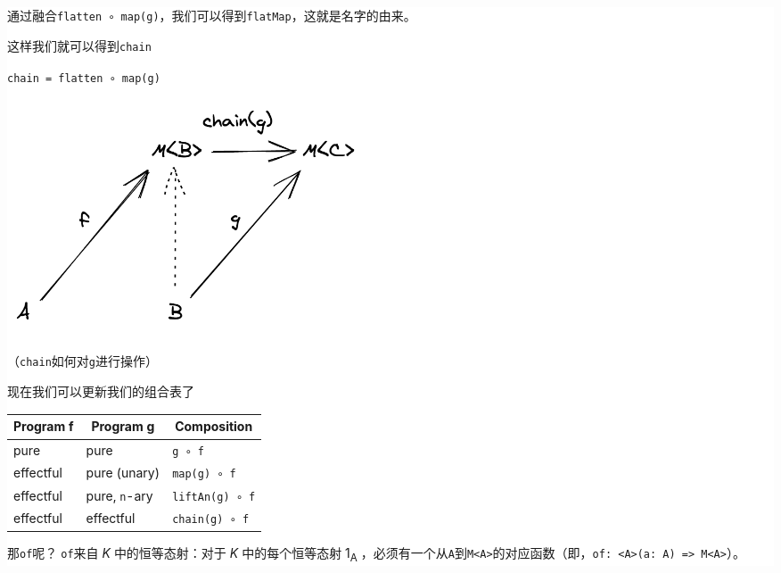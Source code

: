 通过融合`flatten ∘ map(g)`，我们可以得到`flatMap`，这就是名字的由来。

这样我们就可以得到`chain`

```plaintext
chain = flatten ∘ map(g)
```

<img src="../../images/chain.png" alt="how chain operates on the function g" width="400px" />

（`chain`如何对`g`进行操作）

现在我们可以更新我们的组合表了

| Program f | Program g     | Composition     |
| --------- | ------------- | --------------- |
| pure      | pure          | `g ∘ f`         |
| effectful | pure (unary)  | `map(g) ∘ f`    |
| effectful | pure, `n`-ary | `liftAn(g) ∘ f` |
| effectful | effectful     | `chain(g) ∘ f`  |

那`of`呢？
`of`来自 _K_ 中的恒等态射：对于 _K_ 中的每个恒等态射 1<sub>A</sub> ，必须有一个从`A`到`M<A>`的对应函数（即，`of: <A>(a: A) => M<A>`）。
